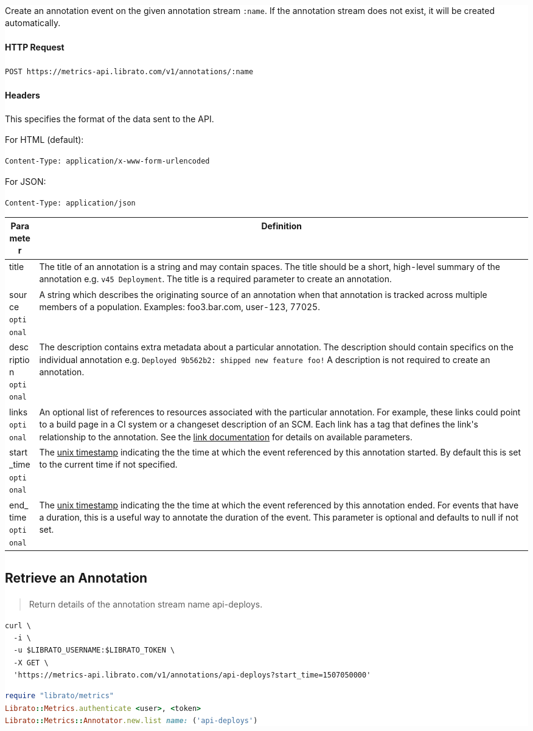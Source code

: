 Create an annotation event on the given annotation stream `:name`. If the annotation stream does not exist, it will be created automatically.

#### HTTP Request

`POST https://metrics-api.librato.com/v1/annotations/:name`

#### Headers

This specifies the format of the data sent to the API.

For HTML (default):

`Content-Type: application/x-www-form-urlencoded`

For JSON:

`Content-Type: application/json`

Parameter | Definition
--------- | ----------
title | The title of an annotation is a string and may contain spaces. The title should be a short, high-level summary of the annotation e.g. `v45 Deployment`. The title is a required parameter to create an annotation.
source<br>`optional` | A string which describes the originating source of an annotation when that annotation is tracked across multiple members of a population. Examples: foo3.bar.com, user-123, 77025.
description<br>`optional` | The description contains extra metadata about a particular annotation. The description should contain specifics on the individual annotation e.g. `Deployed 9b562b2: shipped new feature foo!` A description is not required to create an annotation.
links<br>`optional` | An optional list of references to resources associated with the particular annotation. For example, these links could point to a build page in a CI system or a changeset description of an SCM. Each link has a tag that defines the link's relationship to the annotation. See the [link documentation](#add-link-to-annotation-event) for details on available parameters.
start_time<br>`optional` | The [unix timestamp](http://en.wikipedia.org/wiki/Unix_time) indicating the the time at which the event referenced by this annotation started. By default this is set to the current time if not specified.
end_time<br>`optional` | The [unix timestamp](http://en.wikipedia.org/wiki/Unix_time) indicating the the time at which the event referenced by this annotation ended. For events that have a duration, this is a useful way to annotate the duration of the event. This parameter is optional and defaults to null if not set.


## Retrieve an Annotation

>Return details of the annotation stream name api-deploys.

```shell
curl \
  -i \
  -u $LIBRATO_USERNAME:$LIBRATO_TOKEN \
  -X GET \
  'https://metrics-api.librato.com/v1/annotations/api-deploys?start_time=1507050000'
```

```ruby
require "librato/metrics"
Librato::Metrics.authenticate <user>, <token>
Librato::Metrics::Annotator.new.list name: ('api-deploys')
```
